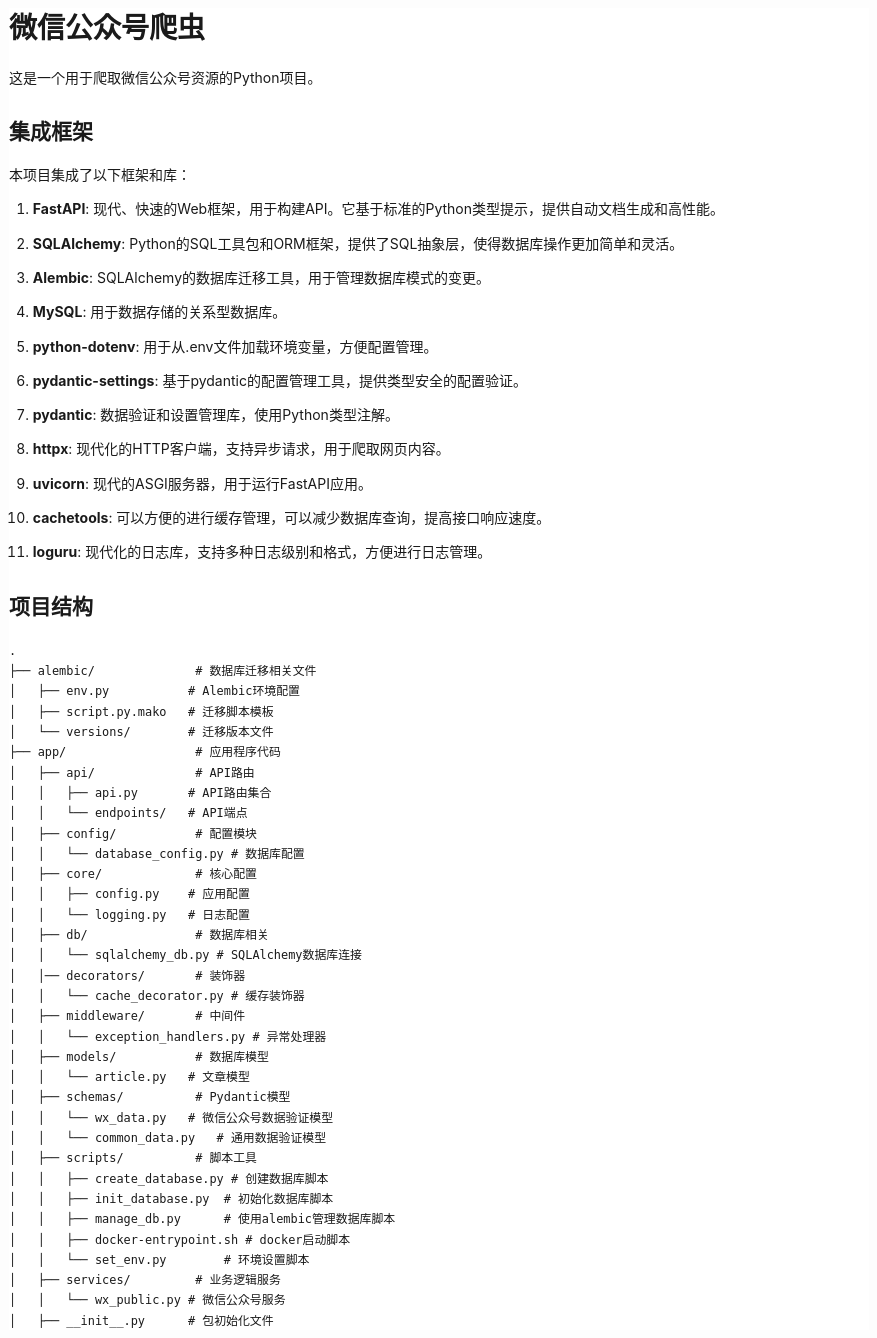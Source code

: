 # 微信公众号爬虫

这是一个用于爬取微信公众号资源的Python项目。

## 集成框架

本项目集成了以下框架和库：

1. **FastAPI**: 现代、快速的Web框架，用于构建API。它基于标准的Python类型提示，提供自动文档生成和高性能。

2. **SQLAlchemy**: Python的SQL工具包和ORM框架，提供了SQL抽象层，使得数据库操作更加简单和灵活。

3. **Alembic**: SQLAlchemy的数据库迁移工具，用于管理数据库模式的变更。

4. **MySQL**: 用于数据存储的关系型数据库。

5. **python-dotenv**: 用于从.env文件加载环境变量，方便配置管理。

6. **pydantic-settings**: 基于pydantic的配置管理工具，提供类型安全的配置验证。

7. **pydantic**: 数据验证和设置管理库，使用Python类型注解。

8. **httpx**: 现代化的HTTP客户端，支持异步请求，用于爬取网页内容。

9. **uvicorn**: 现代的ASGI服务器，用于运行FastAPI应用。

10. **cachetools**: 可以方便的进行缓存管理，可以减少数据库查询，提高接口响应速度。

11. **loguru**: 现代化的日志库，支持多种日志级别和格式，方便进行日志管理。

## 项目结构

```
.
├── alembic/              # 数据库迁移相关文件
│   ├── env.py           # Alembic环境配置
│   ├── script.py.mako   # 迁移脚本模板
│   └── versions/        # 迁移版本文件
├── app/                  # 应用程序代码
│   ├── api/              # API路由
│   │   ├── api.py       # API路由集合
│   │   └── endpoints/   # API端点
│   ├── config/           # 配置模块
│   │   └── database_config.py # 数据库配置
│   ├── core/             # 核心配置
│   │   ├── config.py    # 应用配置
│   │   └── logging.py   # 日志配置
│   ├── db/               # 数据库相关
│   │   └── sqlalchemy_db.py # SQLAlchemy数据库连接
│   │── decorators/       # 装饰器
│   │   └── cache_decorator.py # 缓存装饰器
│   ├── middleware/       # 中间件
│   │   └── exception_handlers.py # 异常处理器
│   ├── models/           # 数据库模型
│   │   └── article.py   # 文章模型
│   ├── schemas/          # Pydantic模型
│   │   └── wx_data.py   # 微信公众号数据验证模型
│   │   └── common_data.py   # 通用数据验证模型
│   ├── scripts/          # 脚本工具
│   │   ├── create_database.py # 创建数据库脚本
│   │   ├── init_database.py  # 初始化数据库脚本
│   │   ├── manage_db.py      # 使用alembic管理数据库脚本
│   │   ├── docker-entrypoint.sh # docker启动脚本
│   │   └── set_env.py        # 环境设置脚本
│   ├── services/         # 业务逻辑服务
│   │   └── wx_public.py # 微信公众号服务
│   ├── __init__.py      # 包初始化文件
```